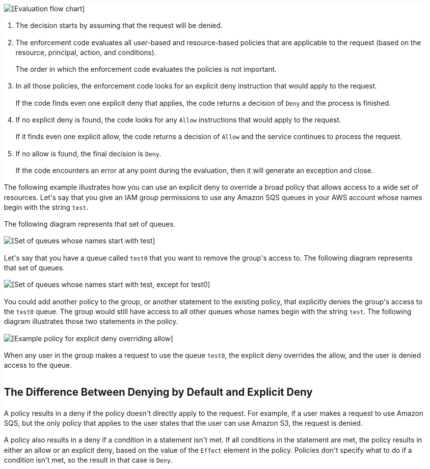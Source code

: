 ![\[Evaluation flow chart\]](http://docs.aws.amazon.com/IAM/latest/UserGuide/images/AccessPolicyLanguage_Evaluation_Flow.diagram.png)

1. The decision starts by assuming that the request will be denied\.

1. The enforcement code evaluates all user\-based and resource\-based policies that are applicable to the request \(based on the resource, principal, action, and conditions\)\. 

   The order in which the enforcement code evaluates the policies is not important\.

1. In all those policies, the enforcement code looks for an explicit deny instruction that would apply to the request\.

   If the code finds even one explicit deny that applies, the code returns a decision of `Deny` and the process is finished\.

1. If no explicit deny is found, the code looks for any `Allow` instructions that would apply to the request\.

   If it finds even one explicit allow, the code returns a decision of `Allow` and the service continues to process the request\. 

1. If no allow is found, the final decision is `Deny`\.

   If the code encounters an error at any point during the evaluation, then it will generate an exception and close\.

The following example illustrates how you can use an explicit deny to override a broad policy that allows access to a wide set of resources\. Let's say that you give an IAM group permissions to use any Amazon SQS queues in your AWS account whose names begin with the string `test`\. 

The following diagram represents that set of queues\.

![\[Set of queues whose names start with test\]](http://docs.aws.amazon.com/IAM/latest/UserGuide/images/AccessPolicyLanguage_Explicit_Deny_Override_1.diagram.png)

Let's say that you have a queue called `test0` that you want to remove the group's access to\. The following diagram represents that set of queues\.

![\[Set of queues whose names start with test, except for test0\]](http://docs.aws.amazon.com/IAM/latest/UserGuide/images/AccessPolicyLanguage_Explicit_Deny_Override_2.diagram.png)

You could add another policy to the group, or another statement to the existing policy, that explicitly denies the group's access to the `test0` queue\. The group would still have access to all other queues whose names begin with the string `test`\. The following diagram illustrates those two statements in the policy\.

![\[Example policy for explicit deny overriding allow\]](http://docs.aws.amazon.com/IAM/latest/UserGuide/images/AccessPolicyLanguage_Explicit_Deny_Override_3.diagram.png)

When any user in the group makes a request to use the queue `test0`, the explicit deny overrides the allow, and the user is denied access to the queue\.

## The Difference Between Denying by Default and Explicit Deny<a name="AccessPolicyLanguage_Interplay"></a>

A policy results in a deny if the policy doesn't directly apply to the request\. For example, if a user makes a request to use Amazon SQS, but the only policy that applies to the user states that the user can use Amazon S3, the request is denied\. 

A policy also results in a deny if a condition in a statement isn't met\. If all conditions in the statement are met, the policy results in either an allow or an explicit deny, based on the value of the `Effect` element in the policy\. Policies don't specify what to do if a condition isn't met, so the result in that case is `Deny`\.
